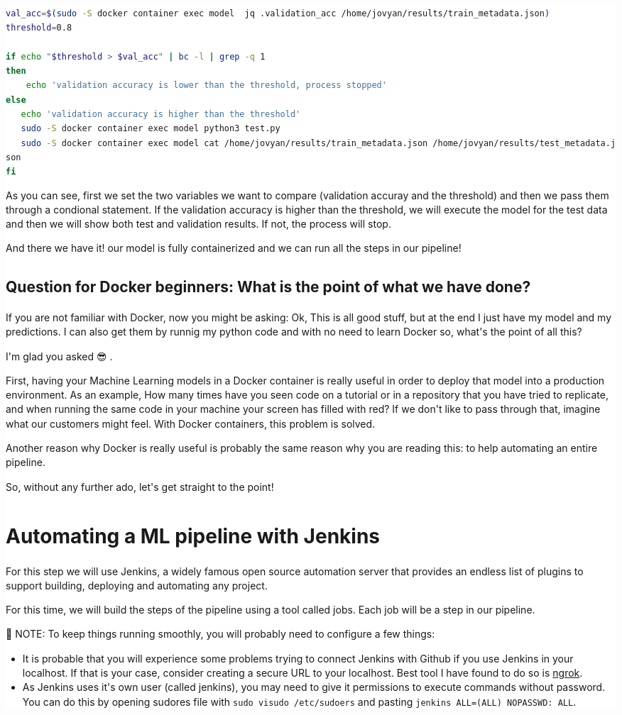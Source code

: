 ```bash
val_acc=$(sudo -S docker container exec model  jq .validation_acc /home/jovyan/results/train_metadata.json)
threshold=0.8

if echo "$threshold > $val_acc" | bc -l | grep -q 1
then
	echo 'validation accuracy is lower than the threshold, process stopped'
else
   echo 'validation accuracy is higher than the threshold'
   sudo -S docker container exec model python3 test.py
   sudo -S docker container exec model cat /home/jovyan/results/train_metadata.json /home/jovyan/results/test_metadata.json 
fi
```

As you can see, first we set the two variables we want to compare (validation accuray and the threshold) and then we pass them through a condional statement. If the validation accuracy is higher than the threshold, we will execute the model for the test data and then we will show both test and validation results. If not, the process will stop.

And there we have it! our model is fully containerized and we can run all the steps in our pipeline!


## Question for Docker beginners: What is the point of what we have done?

If you are not familiar with Docker, now you might be asking: Ok, This is all good stuff, but at the end I just have my model and my predictions. I can also get them by runnig my python code and with no need to learn Docker so, what's the point of all this?

I'm glad you asked :sunglasses: .

First, having your Machine Learning models in a Docker container is really useful in order to deploy that model into a production environment. As an example, How many times have you seen code on a tutorial or in a repository that you have tried to replicate, and when running the same code in your machine your screen has filled with red? If we don't like to pass through that, imagine what our customers might feel. With Docker containers, this problem is solved. 

Another reason why Docker is really useful is probably the same reason why you are reading this: to help automating an entire pipeline.

So, without any further ado, let's get straight to the point!


# Automating a ML pipeline with Jenkins

For this step we will use Jenkins, a widely famous open source automation server that provides an endless list of plugins to support building, deploying and automating any project.

For this time, we will build the steps of the pipeline using a tool called jobs. Each job will be a step in our pipeline.

:ledger: NOTE: To keep things running smoothly, you will probably need to configure a few things:
- It is probable that you will experience some problems trying to connect Jenkins with Github if you use Jenkins in your localhost. If that is your case, consider creating a secure URL to your localhost. Best tool I have found to do so is [ngrok](https://ngrok.com/).
- As Jenkins uses it's own user (called jenkins), you may need to give it permissions to execute commands without password. You can do this by opening sudores file with ```sudo visudo /etc/sudoers``` and pasting ```jenkins ALL=(ALL) NOPASSWD: ALL```. 
